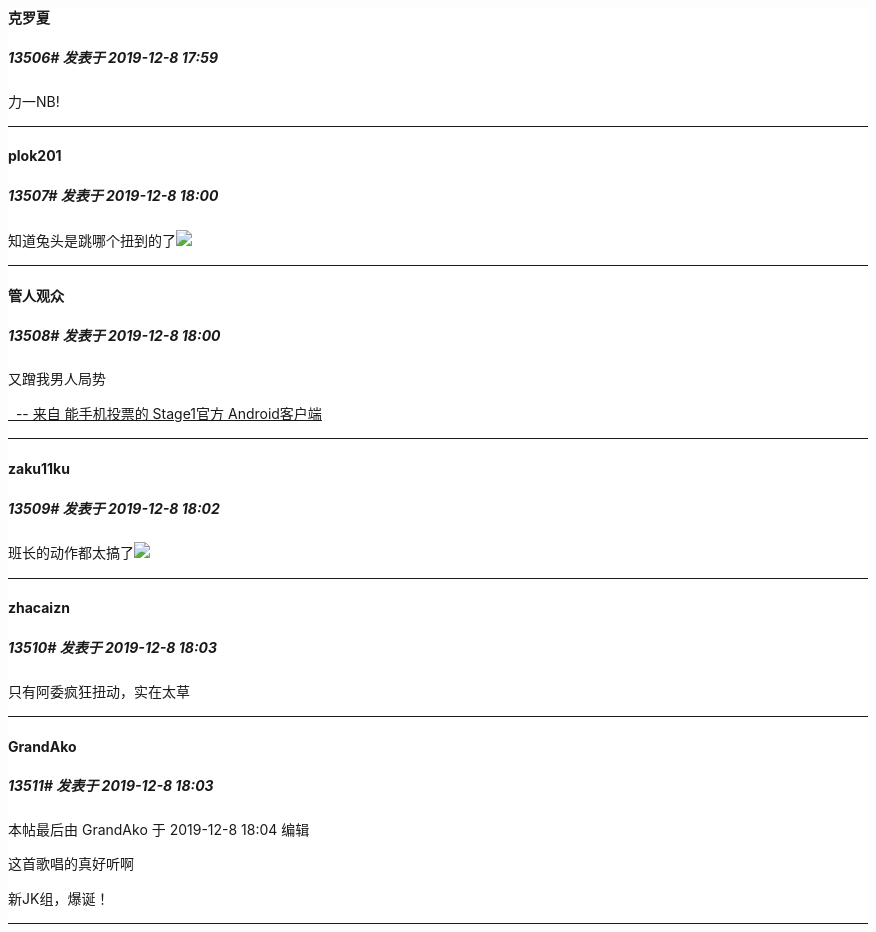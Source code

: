 ####  克罗夏  
##### 13506#       发表于 2019-12-8 17:59


力一NB!


-----

####  plok201  
##### 13507#       发表于 2019-12-8 18:00


知道兔头是跳哪个扭到的了<img src="https://static.saraba1st.com/image/smiley/face2017/067.png" referrerpolicy="no-referrer">


-----

####  管人观众  
##### 13508#       发表于 2019-12-8 18:00


又蹭我男人局势

[  -- 来自 能手机投票的 Stage1官方 Android客户端](https://www.coolapk.com/apk/140634)


-----

####  zaku11ku  
##### 13509#       发表于 2019-12-8 18:02


班长的动作都太搞了<img src="https://static.saraba1st.com/image/smiley/face2017/067.png" referrerpolicy="no-referrer">


-----

####  zhacaizn  
##### 13510#       发表于 2019-12-8 18:03


只有阿委疯狂扭动，实在太草


-----

####  GrandAko  
##### 13511#       发表于 2019-12-8 18:03


 本帖最后由 GrandAko 于 2019-12-8 18:04 编辑 

这首歌唱的真好听啊

新JK组，爆诞！


-----
